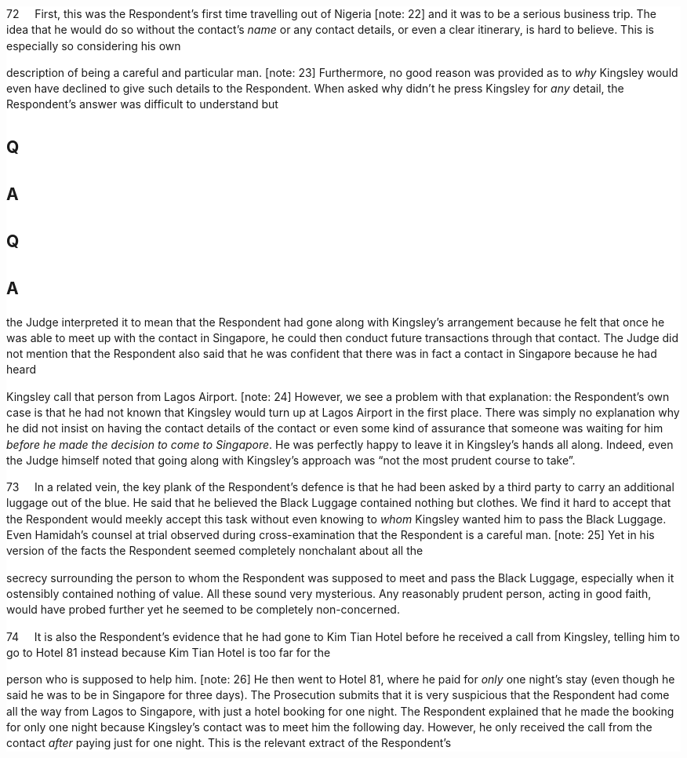 72     First, this was the Respondent’s first time travelling out of Nigeria [note: 22] and it was to be a serious business trip. The idea that he would do so without the contact’s _name_ or any contact details, or even a clear itinerary, is hard to believe. This is especially so considering his own 

description of being a careful and particular man. [note: 23] Furthermore, no good reason was provided as to _why_ Kingsley would even have declined to give such details to the Respondent. When asked why didn’t he press Kingsley for _any_ detail, the Respondent’s answer was difficult to understand but 


## Q 

## A 

## Q 

## A 

the Judge interpreted it to mean that the Respondent had gone along with Kingsley’s arrangement because he felt that once he was able to meet up with the contact in Singapore, he could then conduct future transactions through that contact. The Judge did not mention that the Respondent also said that he was confident that there was in fact a contact in Singapore because he had heard 

Kingsley call that person from Lagos Airport. [note: 24] However, we see a problem with that explanation: the Respondent’s own case is that he had not known that Kingsley would turn up at Lagos Airport in the first place. There was simply no explanation why he did not insist on having the contact details of the contact or even some kind of assurance that someone was waiting for him _before he made the decision to come to Singapore_. He was perfectly happy to leave it in Kingsley’s hands all along. Indeed, even the Judge himself noted that going along with Kingsley’s approach was “not the most prudent course to take”. 

73     In a related vein, the key plank of the Respondent’s defence is that he had been asked by a third party to carry an additional luggage out of the blue. He said that he believed the Black Luggage contained nothing but clothes. We find it hard to accept that the Respondent would meekly accept this task without even knowing to _whom_ Kingsley wanted him to pass the Black Luggage. Even Hamidah’s counsel at trial observed during cross-examination that the Respondent is a careful man. [note: 25] Yet in his version of the facts the Respondent seemed completely nonchalant about all the 

secrecy surrounding the person to whom the Respondent was supposed to meet and pass the Black Luggage, especially when it ostensibly contained nothing of value. All these sound very mysterious. Any reasonably prudent person, acting in good faith, would have probed further yet he seemed to be completely non-concerned. 

74     It is also the Respondent’s evidence that he had gone to Kim Tian Hotel before he received a call from Kingsley, telling him to go to Hotel 81 instead because Kim Tian Hotel is too far for the 

person who is supposed to help him. [note: 26] He then went to Hotel 81, where he paid for _only_ one night’s stay (even though he said he was to be in Singapore for three days). The Prosecution submits that it is very suspicious that the Respondent had come all the way from Lagos to Singapore, with just a hotel booking for one night. The Respondent explained that he made the booking for only one night because Kingsley’s contact was to meet him the following day. However, he only received the call from the contact _after_ paying just for one night. This is the relevant extract of the Respondent’s 
